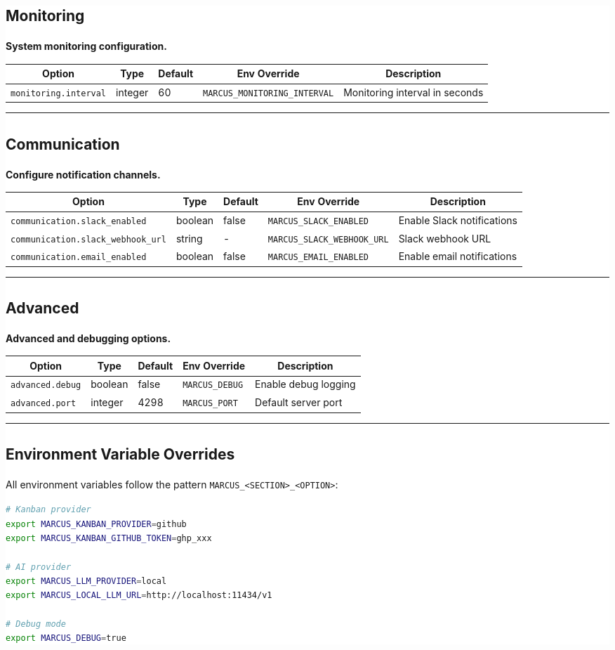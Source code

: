 
## Monitoring

**System monitoring configuration.**

| Option | Type | Default | Env Override | Description |
|--------|------|---------|--------------|-------------|
| `monitoring.interval` | integer | 60 | `MARCUS_MONITORING_INTERVAL` | Monitoring interval in seconds |

---

## Communication

**Configure notification channels.**

| Option | Type | Default | Env Override | Description |
|--------|------|---------|--------------|-------------|
| `communication.slack_enabled` | boolean | false | `MARCUS_SLACK_ENABLED` | Enable Slack notifications |
| `communication.slack_webhook_url` | string | - | `MARCUS_SLACK_WEBHOOK_URL` | Slack webhook URL |
| `communication.email_enabled` | boolean | false | `MARCUS_EMAIL_ENABLED` | Enable email notifications |

---

## Advanced

**Advanced and debugging options.**

| Option | Type | Default | Env Override | Description |
|--------|------|---------|--------------|-------------|
| `advanced.debug` | boolean | false | `MARCUS_DEBUG` | Enable debug logging |
| `advanced.port` | integer | 4298 | `MARCUS_PORT` | Default server port |

---

## Environment Variable Overrides

All environment variables follow the pattern `MARCUS_<SECTION>_<OPTION>`:

```bash
# Kanban provider
export MARCUS_KANBAN_PROVIDER=github
export MARCUS_KANBAN_GITHUB_TOKEN=ghp_xxx

# AI provider
export MARCUS_LLM_PROVIDER=local
export MARCUS_LOCAL_LLM_URL=http://localhost:11434/v1

# Debug mode
export MARCUS_DEBUG=true
```
